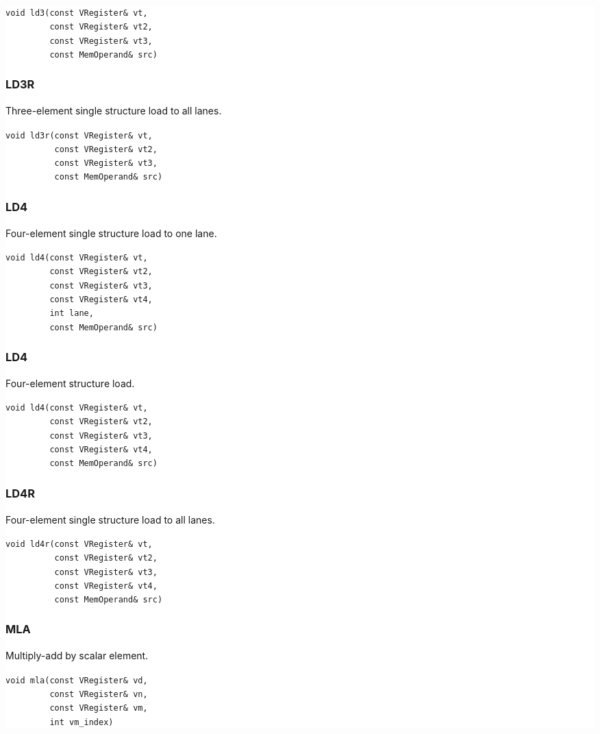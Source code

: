     void ld3(const VRegister& vt,
             const VRegister& vt2,
             const VRegister& vt3,
             const MemOperand& src)


### LD3R ###

Three-element single structure load to all lanes.

    void ld3r(const VRegister& vt,
              const VRegister& vt2,
              const VRegister& vt3,
              const MemOperand& src)


### LD4 ###

Four-element single structure load to one lane.

    void ld4(const VRegister& vt,
             const VRegister& vt2,
             const VRegister& vt3,
             const VRegister& vt4,
             int lane,
             const MemOperand& src)


### LD4 ###

Four-element structure load.

    void ld4(const VRegister& vt,
             const VRegister& vt2,
             const VRegister& vt3,
             const VRegister& vt4,
             const MemOperand& src)


### LD4R ###

Four-element single structure load to all lanes.

    void ld4r(const VRegister& vt,
              const VRegister& vt2,
              const VRegister& vt3,
              const VRegister& vt4,
              const MemOperand& src)


### MLA ###

Multiply-add by scalar element.

    void mla(const VRegister& vd,
             const VRegister& vn,
             const VRegister& vm,
             int vm_index)
